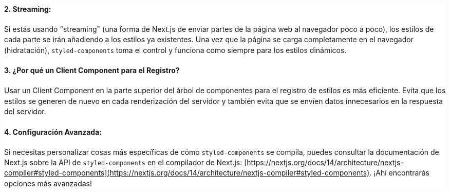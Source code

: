 #### 2. **Streaming:**

Si estás usando "streaming" (una forma de Next.js de enviar partes de la página web al navegador poco a poco), los estilos de cada parte se irán añadiendo a los estilos ya existentes. Una vez que la página se carga completamente en el navegador (hidratación), `styled-components` toma el control y funciona como siempre para los estilos dinámicos.

#### 3. **¿Por qué un Client Component para el Registro?**

Usar un Client Component en la parte superior del árbol de componentes para el registro de estilos es más eficiente. Evita que los estilos se generen de nuevo en cada renderización del servidor y también evita que se envíen datos innecesarios en la respuesta del servidor.

#### 4. **Configuración Avanzada:**

Si necesitas personalizar cosas más específicas de cómo `styled-components` se compila, puedes consultar la documentación de Next.js sobre la API de `styled-components` en el compilador de Next.js: [https://nextjs.org/docs/14/architecture/nextjs-compiler#styled-components](https://nextjs.org/docs/14/architecture/nextjs-compiler#styled-components). ¡Ahí encontrarás opciones más avanzadas!
